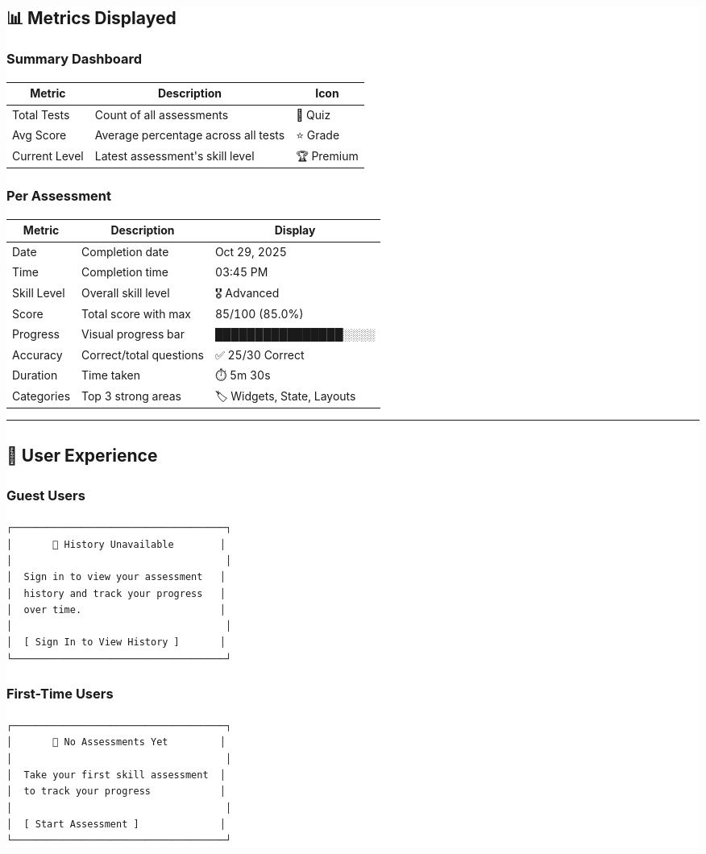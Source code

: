 
## 📊 Metrics Displayed

### Summary Dashboard
| Metric | Description | Icon |
|--------|-------------|------|
| Total Tests | Count of all assessments | 🧩 Quiz |
| Avg Score | Average percentage across all tests | ⭐ Grade |
| Current Level | Latest assessment's skill level | 🏆 Premium |

### Per Assessment
| Metric | Description | Display |
|--------|-------------|---------|
| Date | Completion date | Oct 29, 2025 |
| Time | Completion time | 03:45 PM |
| Skill Level | Overall skill level | 🎖️ Advanced |
| Score | Total score with max | 85/100 (85.0%) |
| Progress | Visual progress bar | ████████████████░░░░ |
| Accuracy | Correct/total questions | ✅ 25/30 Correct |
| Duration | Time taken | ⏱️ 5m 30s |
| Categories | Top 3 strong areas | 🏷️ Widgets, State, Layouts |

---

## 🎯 User Experience

### Guest Users
```
┌─────────────────────────────────────┐
│       📜 History Unavailable        │
│                                     │
│  Sign in to view your assessment   │
│  history and track your progress   │
│  over time.                        │
│                                     │
│  [ Sign In to View History ]       │
└─────────────────────────────────────┘
```

### First-Time Users
```
┌─────────────────────────────────────┐
│       📝 No Assessments Yet         │
│                                     │
│  Take your first skill assessment  │
│  to track your progress            │
│                                     │
│  [ Start Assessment ]              │
└─────────────────────────────────────┘
```
